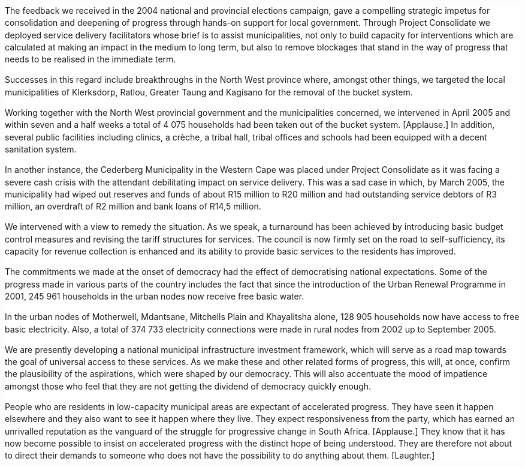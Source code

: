 The feedback we received in the 2004 national and provincial elections
campaign, gave a compelling strategic impetus for consolidation and
deepening of progress through hands-on support for local government.
Through Project Consolidate we deployed service delivery facilitators whose
brief is to assist municipalities, not only to build capacity for
interventions which are calculated at making an impact in the medium to
long term, but also to remove blockages that stand in the way of progress
that needs to be realised in the immediate term.

Successes in this regard include breakthroughs in the North West province
where, amongst other things, we targeted the local municipalities of
Klerksdorp, Ratlou, Greater Taung and Kagisano for the removal of the
bucket system.

Working together with the North West provincial government and the
municipalities concerned, we intervened in April 2005 and within seven and
a half weeks a total of 4 075 households had been taken out of the bucket
system. [Applause.] In addition, several public facilities including
clinics, a crèche, a tribal hall, tribal offices and schools had been
equipped with a decent sanitation system.

In another instance, the Cederberg Municipality in the Western Cape was
placed under Project Consolidate as it was facing a severe cash crisis with
the attendant debilitating impact on service delivery. This was a sad case
in which, by March 2005, the municipality had wiped out reserves and funds
of about R15 million to R20 million and had outstanding service debtors of
R3 million, an overdraft of R2 million and bank loans of R14,5 million.

We intervened with a view to remedy the situation. As we speak, a
turnaround has been achieved by introducing basic budget control measures
and revising the tariff structures for services. The council is now firmly
set on the road to self-sufficiency, its capacity for revenue collection is
enhanced and its ability to provide basic services to the residents has
improved.

The commitments we made at the onset of democracy had the effect of
democratising national expectations. Some of the progress made in various
parts of the country includes the fact that since the introduction of the
Urban Renewal Programme in 2001, 245 961 households in the urban nodes now
receive free basic water.

In the urban nodes of Motherwell, Mdantsane, Mitchells Plain and
Khayalitsha alone, 128 905 households now have access to free basic
electricity. Also, a total of 374 733 electricity connections were made in
rural nodes from 2002 up to September 2005.

We are presently developing a national municipal infrastructure investment
framework, which will serve as a road map towards the goal of universal
access to these services. As we make these and other related forms of
progress, this will, at once, confirm the plausibility of the aspirations,
which were shaped by our democracy. This will also accentuate the mood of
impatience amongst those who feel that they are not getting the dividend of
democracy quickly enough.

People who are residents in low-capacity municipal areas are expectant of
accelerated progress. They have seen it happen elsewhere and they also want
to see it happen where they live. They expect responsiveness from the
party, which has earned an unrivalled reputation as the vanguard of the
struggle for progressive change in South Africa. [Applause.] They know that
it has now become possible to insist on accelerated progress with the
distinct hope of being understood. They are therefore not about to direct
their demands to someone who does not have the possibility to do anything
about them. [Laughter.]
